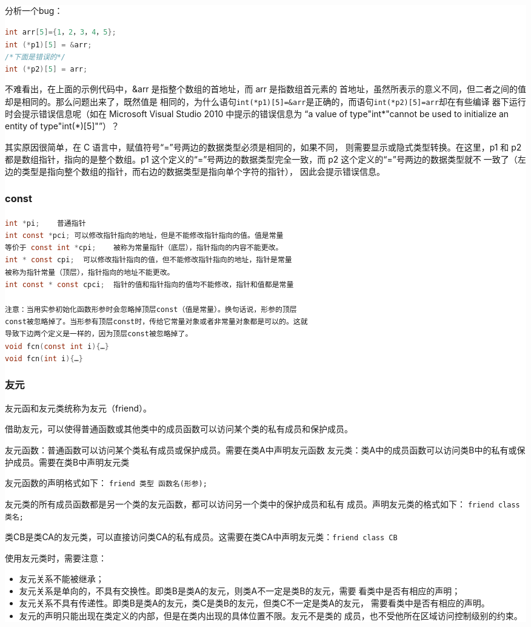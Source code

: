 分析一个bug：
```c
int arr[5]={1，2，3，4，5};
int (*p1)[5] = &arr;
/*下面是错误的*/
int (*p2)[5] = arr;
```
不难看出，在上面的示例代码中，&arr 是指整个数组的首地址，而 arr 是指数组首元素的
首地址，虽然所表示的意义不同，但二者之间的值却是相同的。那么问题出来了，既然值是
相同的，为什么语句`int(*p1)[5]=&arr`是正确的，而语句`int(*p2)[5]=arr`却在有些编译
器下运行时会提示错误信息呢（如在 Microsoft Visual Studio 2010 中提示的错误信息为
“a value of type"int*"cannot be used to initialize an entity of type"int(*)[5]"”）？

其实原因很简单，在 C 语言中，赋值符号“=”号两边的数据类型必须是相同的，如果不同，
则需要显示或隐式类型转换。在这里，p1 和 p2 都是数组指针，指向的是整个数组。p1
这个定义的“=”号两边的数据类型完全一致，而 p2 这个定义的“=”号两边的数据类型就不
一致了（左边的类型是指向整个数组的指针，而右边的数据类型是指向单个字符的指针），
因此会提示错误信息。


### const
```c
int *pi;    普通指针
int const *pci; 可以修改指针指向的地址，但是不能修改指针指向的值。值是常量
等价于 const int *cpi;    被称为常量指针（底层），指针指向的内容不能更改。
int * const cpi;  可以修改指针指向的值，但不能修改指针指向的地址，指针是常量
被称为指针常量（顶层），指针指向的地址不能更改。
int const * const cpci;  指针的值和指针指向的值均不能修改，指针和值都是常量

注意：当用实参初始化函数形参时会忽略掉顶层const（值是常量）。换句话说，形参的顶层
const被忽略掉了。当形参有顶层const时，传给它常量对象或者非常量对象都是可以的。这就
导致下边两个定义是一样的，因为顶层const被忽略掉了。
void fcn(const int i){…}
void fcn(int i){…}
```

### 友元
友元函和友元类统称为友元（friend）。

借助友元，可以使得普通函数或其他类中的成员函数可以访问某个类的私有成员和保护成员。

友元函数：普通函数可以访问某个类私有成员或保护成员。需要在类A中声明友元函数
友元类：类A中的成员函数可以访问类B中的私有或保护成员。需要在类B中声明友元类

友元函数的声明格式如下：
`friend 类型 函数名(形参);`

友元类的所有成员函数都是另一个类的友元函数，都可以访问另一个类中的保护成员和私有
成员。声明友元类的格式如下：
`friend class 类名;`

类CB是类CA的友元类，可以直接访问类CA的私有成员。这需要在类CA中声明友元类：`friend class CB`

使用友元类时，需要注意：
- 友元关系不能被继承；
- 友元关系是单向的，不具有交换性。即类B是类A的友元，则类A不一定是类B的友元，需要
  看类中是否有相应的声明；
- 友元关系不具有传递性。即类B是类A的友元，类C是类B的友元，但类C不一定是类A的友元，
  需要看类中是否有相应的声明。
- 友元的声明只能出现在类定义的内部，但是在类内出现的具体位置不限。友元不是类的
  成员，也不受他所在区域访问控制级别的约束。
